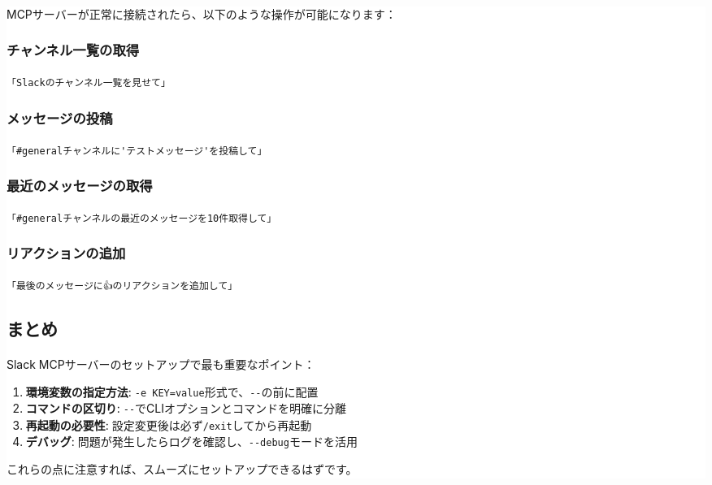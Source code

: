 MCPサーバーが正常に接続されたら、以下のような操作が可能になります：

### チャンネル一覧の取得
```
「Slackのチャンネル一覧を見せて」
```

### メッセージの投稿
```
「#generalチャンネルに'テストメッセージ'を投稿して」
```

### 最近のメッセージの取得
```
「#generalチャンネルの最近のメッセージを10件取得して」
```

### リアクションの追加
```
「最後のメッセージに👍のリアクションを追加して」
```

## まとめ

Slack MCPサーバーのセットアップで最も重要なポイント：

1. **環境変数の指定方法**: `-e KEY=value`形式で、`--`の前に配置
2. **コマンドの区切り**: `--`でCLIオプションとコマンドを明確に分離
3. **再起動の必要性**: 設定変更後は必ず`/exit`してから再起動
4. **デバッグ**: 問題が発生したらログを確認し、`--debug`モードを活用

これらの点に注意すれば、スムーズにセットアップできるはずです。